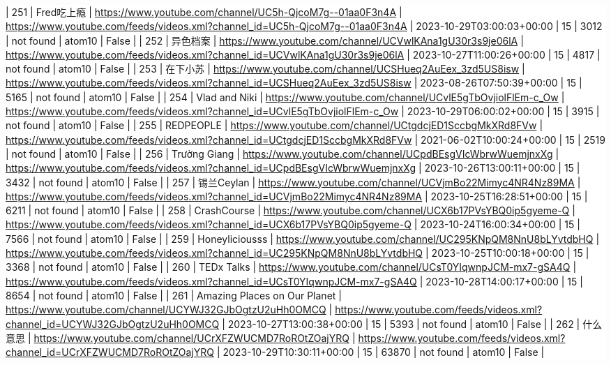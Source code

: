 |               251 | Fred吃上瘾                                                                         | https://www.youtube.com/channel/UC5h-QjcoM7g--01aa0F3n4A                                                                 | https://www.youtube.com/feeds/videos.xml?channel_id=UC5h-QjcoM7g--01aa0F3n4A                    | 2023-10-29T03:00:03+00:00                               | 15           | 3012                     | not found    | atom10                       | False                 |
|               252 | 异色档案                                                                            | https://www.youtube.com/channel/UCVwlKAna1gU30r3s9je06lA                                                                 | https://www.youtube.com/feeds/videos.xml?channel_id=UCVwlKAna1gU30r3s9je06lA                    | 2023-10-27T11:00:26+00:00                               | 15           | 4817                     | not found    | atom10                       | False                 |
|               253 | 在下小苏                                                                            | https://www.youtube.com/channel/UCSHueq2AuEex_3zd5US8isw                                                                 | https://www.youtube.com/feeds/videos.xml?channel_id=UCSHueq2AuEex_3zd5US8isw                    | 2023-08-26T07:50:39+00:00                               | 15           | 5165                     | not found    | atom10                       | False                 |
|               254 | Vlad and Niki                                                                   | https://www.youtube.com/channel/UCvlE5gTbOvjiolFlEm-c_Ow                                                                 | https://www.youtube.com/feeds/videos.xml?channel_id=UCvlE5gTbOvjiolFlEm-c_Ow                    | 2023-10-29T06:00:02+00:00                               | 15           | 3915                     | not found    | atom10                       | False                 |
|               255 | REDPEOPLE                                                                       | https://www.youtube.com/channel/UCtgdcjED1SccbgMkXRd8FVw                                                                 | https://www.youtube.com/feeds/videos.xml?channel_id=UCtgdcjED1SccbgMkXRd8FVw                    | 2021-06-02T10:00:24+00:00                               | 15           | 2519                     | not found    | atom10                       | False                 |
|               256 | Trường Giang                                                                    | https://www.youtube.com/channel/UCpdBEsgVIcWbrwWuemjnxXg                                                                 | https://www.youtube.com/feeds/videos.xml?channel_id=UCpdBEsgVIcWbrwWuemjnxXg                    | 2023-10-26T13:00:11+00:00                               | 15           | 3432                     | not found    | atom10                       | False                 |
|               257 | 锡兰Ceylan                                                                        | https://www.youtube.com/channel/UCVjmBo22Mimyc4NR4Nz89MA                                                                 | https://www.youtube.com/feeds/videos.xml?channel_id=UCVjmBo22Mimyc4NR4Nz89MA                    | 2023-10-25T16:28:51+00:00                               | 15           | 6211                     | not found    | atom10                       | False                 |
|               258 | CrashCourse                                                                     | https://www.youtube.com/channel/UCX6b17PVsYBQ0ip5gyeme-Q                                                                 | https://www.youtube.com/feeds/videos.xml?channel_id=UCX6b17PVsYBQ0ip5gyeme-Q                    | 2023-10-24T16:00:34+00:00                               | 15           | 7566                     | not found    | atom10                       | False                 |
|               259 | Honeyliciousss                                                                  | https://www.youtube.com/channel/UC295KNpQM8NnU8bLYvtdbHQ                                                                 | https://www.youtube.com/feeds/videos.xml?channel_id=UC295KNpQM8NnU8bLYvtdbHQ                    | 2023-10-25T10:00:18+00:00                               | 15           | 3368                     | not found    | atom10                       | False                 |
|               260 | TEDx Talks                                                                      | https://www.youtube.com/channel/UCsT0YIqwnpJCM-mx7-gSA4Q                                                                 | https://www.youtube.com/feeds/videos.xml?channel_id=UCsT0YIqwnpJCM-mx7-gSA4Q                    | 2023-10-28T14:00:17+00:00                               | 15           | 8654                     | not found    | atom10                       | False                 |
|               261 | Amazing Places on Our Planet                                                    | https://www.youtube.com/channel/UCYWJ32GJbOgtzU2uHh0OMCQ                                                                 | https://www.youtube.com/feeds/videos.xml?channel_id=UCYWJ32GJbOgtzU2uHh0OMCQ                    | 2023-10-27T13:00:38+00:00                               | 15           | 5393                     | not found    | atom10                       | False                 |
|               262 | 什么意思                                                                            | https://www.youtube.com/channel/UCrXFZWUCMD7RoROtZOajYRQ                                                                 | https://www.youtube.com/feeds/videos.xml?channel_id=UCrXFZWUCMD7RoROtZOajYRQ                    | 2023-10-29T10:30:11+00:00                               | 15           | 63870                    | not found    | atom10                       | False                 |